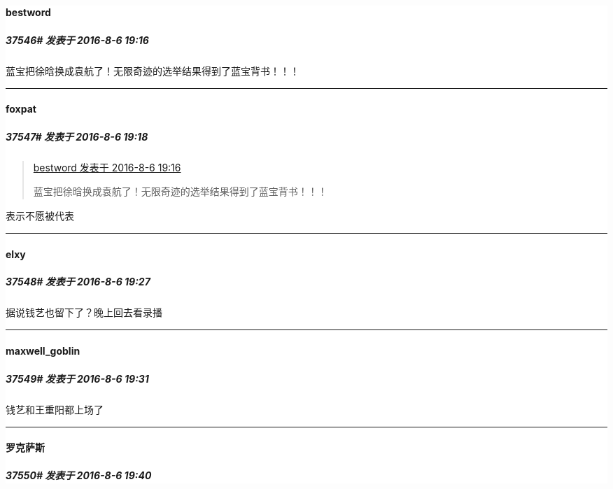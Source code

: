 ####  bestword  
##### 37546#       发表于 2016-8-6 19:16




蓝宝把徐晗换成袁航了！无限奇迹的选举结果得到了蓝宝背书！！！







-----

####  foxpat  
##### 37547#       发表于 2016-8-6 19:18



<blockquote><a href="httphttps://bbs.saraba1st.com/2b/forum.php?mod=redirect&amp;goto=findpost&amp;pid=33188297&amp;ptid=1105387" target="_blank">bestword 发表于 2016-8-6 19:16</a>

蓝宝把徐晗换成袁航了！无限奇迹的选举结果得到了蓝宝背书！！！</blockquote>
表示不愿被代表







-----

####  elxy  
##### 37548#       发表于 2016-8-6 19:27




据说钱艺也留下了？晚上回去看录播







-----

####  maxwell_goblin  
##### 37549#       发表于 2016-8-6 19:31




钱艺和王重阳都上场了







-----

####  罗克萨斯  
##### 37550#       发表于 2016-8-6 19:40
